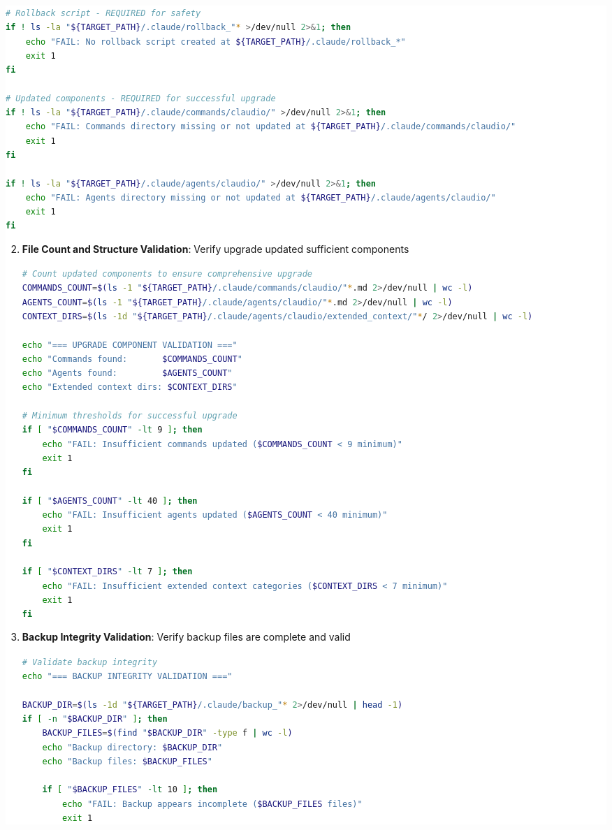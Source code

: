    ```bash
   # Rollback script - REQUIRED for safety
   if ! ls -la "${TARGET_PATH}/.claude/rollback_"* >/dev/null 2>&1; then
       echo "FAIL: No rollback script created at ${TARGET_PATH}/.claude/rollback_*"
       exit 1
   fi
   
   # Updated components - REQUIRED for successful upgrade
   if ! ls -la "${TARGET_PATH}/.claude/commands/claudio/" >/dev/null 2>&1; then
       echo "FAIL: Commands directory missing or not updated at ${TARGET_PATH}/.claude/commands/claudio/"
       exit 1
   fi
   
   if ! ls -la "${TARGET_PATH}/.claude/agents/claudio/" >/dev/null 2>&1; then
       echo "FAIL: Agents directory missing or not updated at ${TARGET_PATH}/.claude/agents/claudio/"
       exit 1
   fi
   ```

2. **File Count and Structure Validation**: Verify upgrade updated sufficient components
   ```bash
   # Count updated components to ensure comprehensive upgrade
   COMMANDS_COUNT=$(ls -1 "${TARGET_PATH}/.claude/commands/claudio/"*.md 2>/dev/null | wc -l)
   AGENTS_COUNT=$(ls -1 "${TARGET_PATH}/.claude/agents/claudio/"*.md 2>/dev/null | wc -l)
   CONTEXT_DIRS=$(ls -1d "${TARGET_PATH}/.claude/agents/claudio/extended_context/"*/ 2>/dev/null | wc -l)
   
   echo "=== UPGRADE COMPONENT VALIDATION ==="
   echo "Commands found:       $COMMANDS_COUNT"
   echo "Agents found:         $AGENTS_COUNT"
   echo "Extended context dirs: $CONTEXT_DIRS"
   
   # Minimum thresholds for successful upgrade
   if [ "$COMMANDS_COUNT" -lt 9 ]; then
       echo "FAIL: Insufficient commands updated ($COMMANDS_COUNT < 9 minimum)"
       exit 1
   fi
   
   if [ "$AGENTS_COUNT" -lt 40 ]; then
       echo "FAIL: Insufficient agents updated ($AGENTS_COUNT < 40 minimum)"
       exit 1
   fi
   
   if [ "$CONTEXT_DIRS" -lt 7 ]; then
       echo "FAIL: Insufficient extended context categories ($CONTEXT_DIRS < 7 minimum)"
       exit 1
   fi
   ```

3. **Backup Integrity Validation**: Verify backup files are complete and valid
   ```bash
   # Validate backup integrity
   echo "=== BACKUP INTEGRITY VALIDATION ==="
   
   BACKUP_DIR=$(ls -1d "${TARGET_PATH}/.claude/backup_"* 2>/dev/null | head -1)
   if [ -n "$BACKUP_DIR" ]; then
       BACKUP_FILES=$(find "$BACKUP_DIR" -type f | wc -l)
       echo "Backup directory: $BACKUP_DIR"
       echo "Backup files: $BACKUP_FILES"
       
       if [ "$BACKUP_FILES" -lt 10 ]; then
           echo "FAIL: Backup appears incomplete ($BACKUP_FILES files)"
           exit 1
   ```
